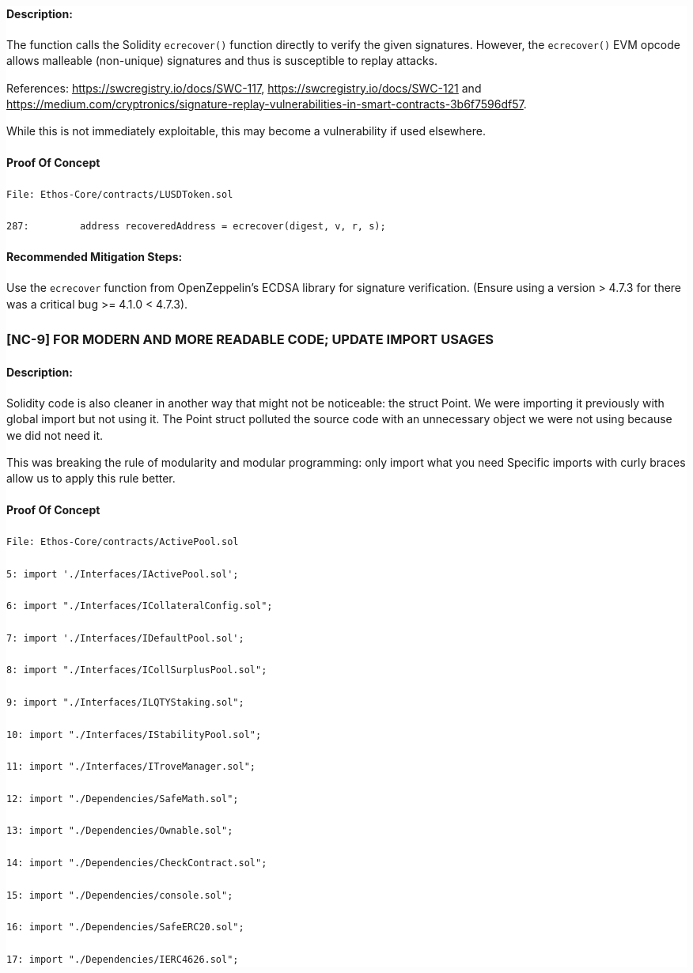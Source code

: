 #### Description:

The function calls the Solidity `ecrecover()` function directly to verify the given signatures. However, the `ecrecover()` EVM opcode allows malleable (non-unique) signatures and thus is susceptible to replay attacks.

References: https://swcregistry.io/docs/SWC-117, https://swcregistry.io/docs/SWC-121 and https://medium.com/cryptronics/signature-replay-vulnerabilities-in-smart-contracts-3b6f7596df57.

While this is not immediately exploitable, this may become a vulnerability if used elsewhere.

#### **Proof Of Concept**

```solidity
File: Ethos-Core/contracts/LUSDToken.sol

287:         address recoveredAddress = ecrecover(digest, v, r, s);

```

#### Recommended Mitigation Steps:

Use the `ecrecover` function from OpenZeppelin’s ECDSA library for signature verification. (Ensure using a version > 4.7.3 for there was a critical bug >= 4.1.0 < 4.7.3).

### [NC-9] FOR MODERN AND MORE READABLE CODE; UPDATE IMPORT USAGES

#### Description:

Solidity code is also cleaner in another way that might not be noticeable: the struct Point. We were importing it previously with global import but not using it. The Point struct polluted the source code with an unnecessary object we were not using because we did not need it.

This was breaking the rule of modularity and modular programming: only import what you need Specific imports with curly braces allow us to apply this rule better.

#### **Proof Of Concept**

```solidity
File: Ethos-Core/contracts/ActivePool.sol

5: import './Interfaces/IActivePool.sol';

6: import "./Interfaces/ICollateralConfig.sol";

7: import './Interfaces/IDefaultPool.sol';

8: import "./Interfaces/ICollSurplusPool.sol";

9: import "./Interfaces/ILQTYStaking.sol";

10: import "./Interfaces/IStabilityPool.sol";

11: import "./Interfaces/ITroveManager.sol";

12: import "./Dependencies/SafeMath.sol";

13: import "./Dependencies/Ownable.sol";

14: import "./Dependencies/CheckContract.sol";

15: import "./Dependencies/console.sol";

16: import "./Dependencies/SafeERC20.sol";

17: import "./Dependencies/IERC4626.sol";
```